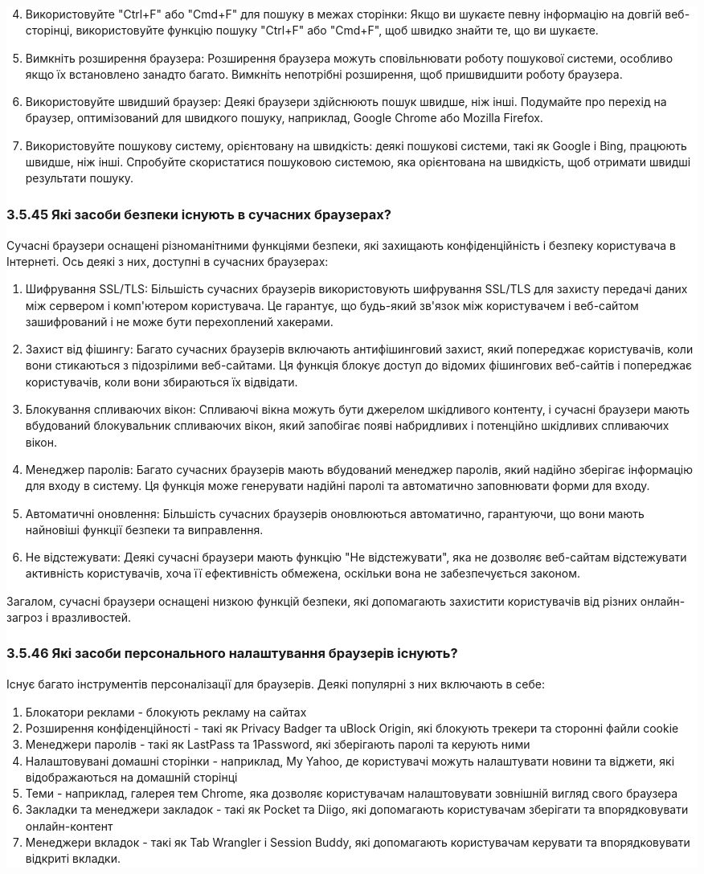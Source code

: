 4. Використовуйте "Ctrl+F" або "Cmd+F" для пошуку в межах сторінки: Якщо ви шукаєте певну інформацію на довгій веб-сторінці, використовуйте функцію пошуку "Ctrl+F" або "Cmd+F", щоб швидко знайти те, що ви шукаєте.

5. Вимкніть розширення браузера: Розширення браузера можуть сповільнювати роботу пошукової системи, особливо якщо їх встановлено занадто багато. Вимкніть непотрібні розширення, щоб пришвидшити роботу браузера.

6. Використовуйте швидший браузер: Деякі браузери здійснюють пошук швидше, ніж інші. Подумайте про перехід на браузер, оптимізований для швидкого пошуку, наприклад, Google Chrome або Mozilla Firefox.

7. Використовуйте пошукову систему, орієнтовану на швидкість: деякі пошукові системи, такі як Google і Bing, працюють швидше, ніж інші. Спробуйте скористатися пошуковою системою, яка орієнтована на швидкість, щоб отримати швидші результати пошуку.

### 3.5.45 Які засоби безпеки існують в сучасних браузерах?

Сучасні браузери оснащені різноманітними функціями безпеки, які захищають конфіденційність і безпеку користувача в Інтернеті. Ось деякі з них, доступні в сучасних браузерах:

1. Шифрування SSL/TLS: Більшість сучасних браузерів використовують шифрування SSL/TLS для захисту передачі даних між сервером і комп'ютером користувача. Це гарантує, що будь-який зв'язок між користувачем і веб-сайтом зашифрований і не може бути перехоплений хакерами.

2. Захист від фішингу: Багато сучасних браузерів включають антифішинговий захист, який попереджає користувачів, коли вони стикаються з підозрілими веб-сайтами. Ця функція блокує доступ до відомих фішингових веб-сайтів і попереджає користувачів, коли вони збираються їх відвідати.

3. Блокування спливаючих вікон: Спливаючі вікна можуть бути джерелом шкідливого контенту, і сучасні браузери мають вбудований блокувальник спливаючих вікон, який запобігає появі набридливих і потенційно шкідливих спливаючих вікон.

4. Менеджер паролів: Багато сучасних браузерів мають вбудований менеджер паролів, який надійно зберігає інформацію для входу в систему. Ця функція може генерувати надійні паролі та автоматично заповнювати форми для входу.

5. Автоматичні оновлення: Більшість сучасних браузерів оновлюються автоматично, гарантуючи, що вони мають найновіші функції безпеки та виправлення.

6. Не відстежувати: Деякі сучасні браузери мають функцію "Не відстежувати", яка не дозволяє веб-сайтам відстежувати активність користувачів, хоча її ефективність обмежена, оскільки вона не забезпечується законом.

Загалом, сучасні браузери оснащені низкою функцій безпеки, які допомагають захистити користувачів від різних онлайн-загроз і вразливостей.

### 3.5.46 Які засоби персонального налаштування браузерів існують?

Існує багато інструментів персоналізації для браузерів. Деякі популярні з них включають в себе:

1. Блокатори реклами - блокують рекламу на сайтах
2. Розширення конфіденційності - такі як Privacy Badger та uBlock Origin, які блокують трекери та сторонні файли cookie
3. Менеджери паролів - такі як LastPass та 1Password, які зберігають паролі та керують ними
4. Налаштовувані домашні сторінки - наприклад, My Yahoo, де користувачі можуть налаштувати новини та віджети, які відображаються на домашній сторінці
5. Теми - наприклад, галерея тем Chrome, яка дозволяє користувачам налаштовувати зовнішній вигляд свого браузера
6. Закладки та менеджери закладок - такі як Pocket та Diigo, які допомагають користувачам зберігати та впорядковувати онлайн-контент
7. Менеджери вкладок - такі як Tab Wrangler і Session Buddy, які допомагають користувачам керувати та впорядковувати відкриті вкладки.
